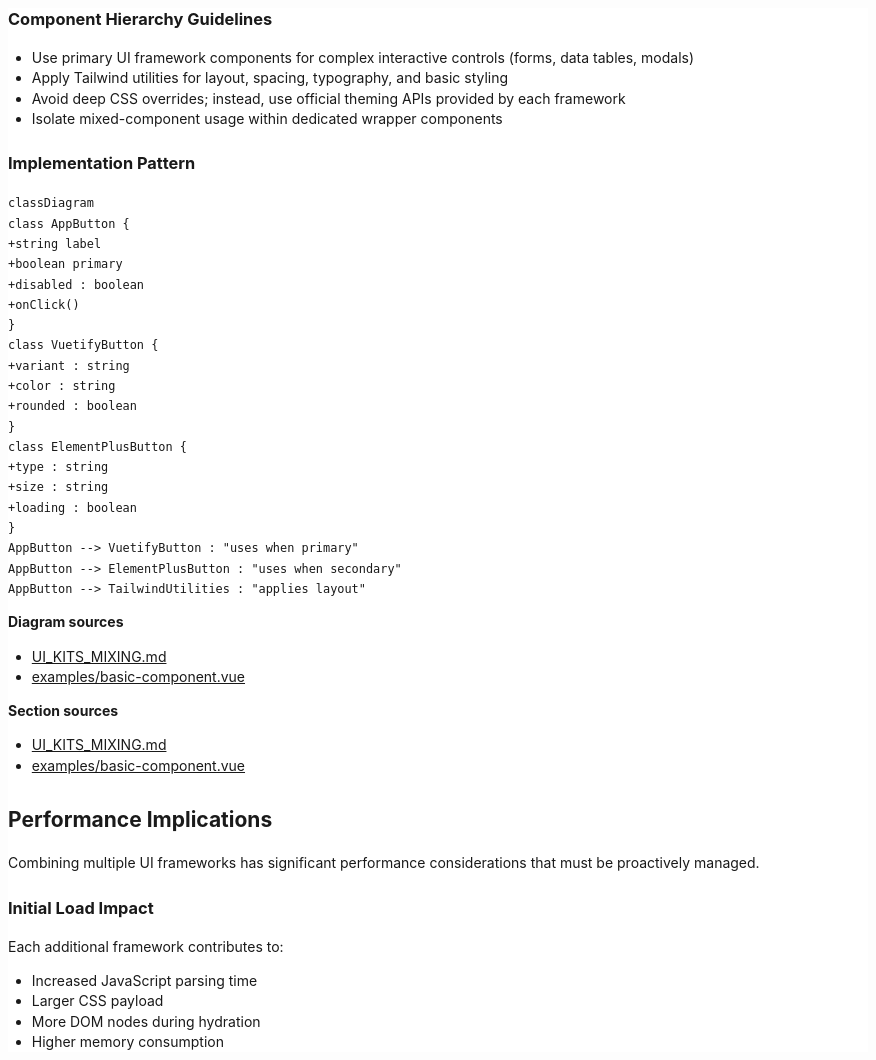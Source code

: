 ### Component Hierarchy Guidelines

- Use primary UI framework components for complex interactive controls (forms, data tables, modals)
- Apply Tailwind utilities for layout, spacing, typography, and basic styling
- Avoid deep CSS overrides; instead, use official theming APIs provided by each framework
- Isolate mixed-component usage within dedicated wrapper components

### Implementation Pattern

```mermaid
classDiagram
class AppButton {
+string label
+boolean primary
+disabled : boolean
+onClick()
}
class VuetifyButton {
+variant : string
+color : string
+rounded : boolean
}
class ElementPlusButton {
+type : string
+size : string
+loading : boolean
}
AppButton --> VuetifyButton : "uses when primary"
AppButton --> ElementPlusButton : "uses when secondary"
AppButton --> TailwindUtilities : "applies layout"
```

**Diagram sources**
- [UI_KITS_MIXING.md](file://docs/UI_KITS_MIXING.md#L0-L7)
- [examples/basic-component.vue](file://examples/basic-component.vue#L1-L53)

**Section sources**
- [UI_KITS_MIXING.md](file://docs/UI_KITS_MIXING.md#L0-L7)
- [examples/basic-component.vue](file://examples/basic-component.vue#L1-L53)

## Performance Implications

Combining multiple UI frameworks has significant performance considerations that must be proactively managed.

### Initial Load Impact

Each additional framework contributes to:
- Increased JavaScript parsing time
- Larger CSS payload
- More DOM nodes during hydration
- Higher memory consumption
